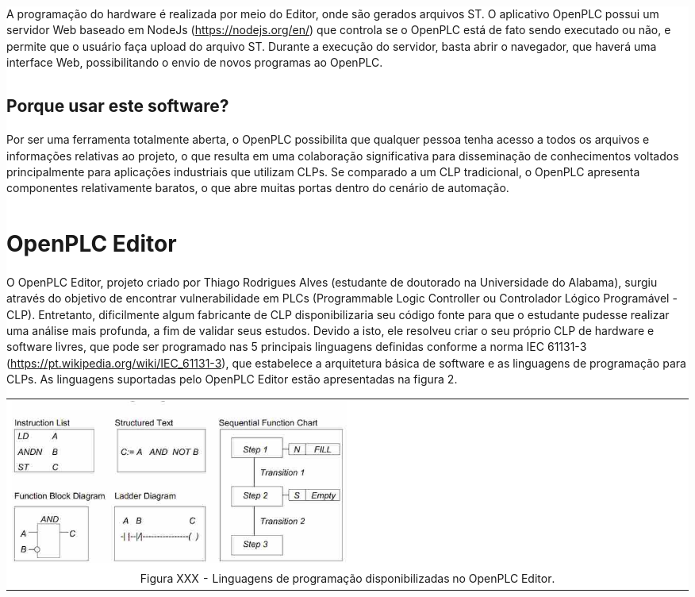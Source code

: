  A programação do hardware é realizada por meio do Editor, onde são gerados arquivos ST. O aplicativo OpenPLC possui um servidor Web baseado em NodeJs (https://nodejs.org/en/) que controla se o OpenPLC está de fato sendo executado ou não, e permite que o usuário faça upload do arquivo ST. Durante a execução do servidor, basta abrir o navegador, que haverá uma interface Web, possibilitando o envio de novos programas ao OpenPLC.
 
 ## Porque usar este software? 
  
Por ser uma ferramenta totalmente aberta, o OpenPLC possibilita que qualquer pessoa tenha acesso a todos os arquivos e informações relativas ao projeto, o que resulta em uma colaboração significativa para disseminação de conhecimentos voltados principalmente para aplicações industriais que utilizam CLPs. Se comparado a um CLP tradicional, o OpenPLC  apresenta componentes relativamente baratos, o que abre muitas portas dentro do cenário de automação.

# OpenPLC Editor

O OpenPLC Editor, projeto criado por Thiago Rodrigues Alves (estudante de doutorado na Universidade do Alabama), surgiu através do objetivo de encontrar vulnerabilidade em PLCs (Programmable Logic Controller ou Controlador Lógico Programável - CLP). Entretanto, dificilmente algum fabricante de CLP disponibilizaria seu código fonte para que o estudante pudesse realizar uma análise mais profunda, a fim de validar seus estudos. Devido a isto, ele resolveu criar o seu próprio CLP de hardware e software livres, que pode ser programado nas 5 principais linguagens definidas conforme a norma IEC 61131-3 (https://pt.wikipedia.org/wiki/IEC_61131-3), que estabelece a arquitetura básica de software e as linguagens de programação para CLPs. As linguagens suportadas pelo OpenPLC Editor estão apresentadas na figura 2.

<table border="0">
<tbody>
<tr>
<td style="width: 50%;"><img src="./img/ling_plc.jpg" width="50%" /></td>
</tr>
<tr>
<td style="text-align: center;">Figura XXX - Linguagens de programação disponibilizadas no OpenPLC Editor.</td>
</tr>
</tbody>
</table>
